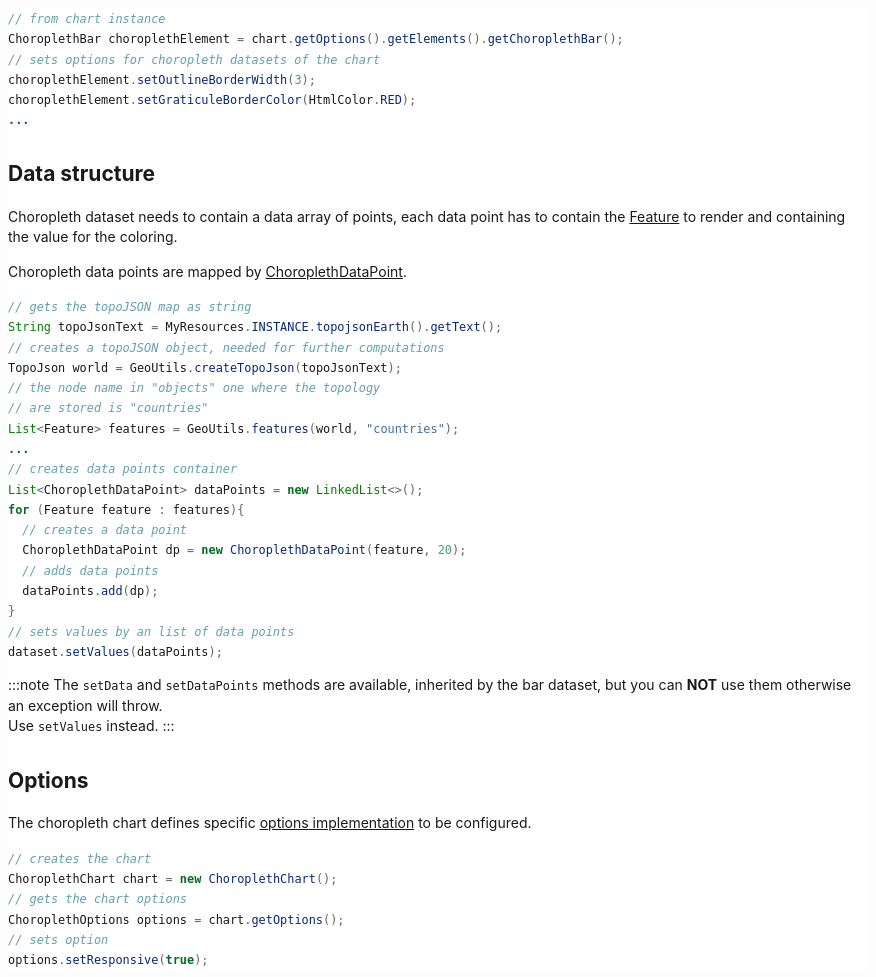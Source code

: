 ```java
// from chart instance
ChoroplethBar choroplethElement = chart.getOptions().getElements().getChoroplethBar();
// sets options for choropleth datasets of the chart
choroplethElement.setOutlineBorderWidth(3);
choroplethElement.setGraticuleBorderColor(HtmlColor.RED);
...
```

## Data structure

Choropleth dataset needs to contain a data array of points, each data point has to contain the [Feature](https://pepstock-org.github.io/Charba/4.1/org/pepstock/charba/client/geo/Feature.html) to render and containing the value for the coloring.

Choropleth data points are mapped by [ChoroplethDataPoint](https://pepstock-org.github.io/Charba/4.1/org/pepstock/charba/client/geo/ChoroplethDataPoint.html).

```java
// gets the topoJSON map as string
String topoJsonText = MyResources.INSTANCE.topojsonEarth().getText();
// creates a topoJSON object, needed for further computations
TopoJson world = GeoUtils.createTopoJson(topoJsonText);
// the node name in "objects" one where the topology
// are stored is "countries" 
List<Feature> features = GeoUtils.features(world, "countries");
...
// creates data points container
List<ChoroplethDataPoint> dataPoints = new LinkedList<>();
for (Feature feature : features){
  // creates a data point
  ChoroplethDataPoint dp = new ChoroplethDataPoint(feature, 20);
  // adds data points
  dataPoints.add(dp);
}
// sets values by an list of data points
dataset.setValues(dataPoints);
```

:::note
The `setData` and `setDataPoints` methods are available, inherited by the bar dataset, but you can **NOT** use them otherwise an exception will throw.<br/>Use `setValues` instead.
:::

## Options

The choropleth chart defines specific [options implementation](https://pepstock-org.github.io/Charba/4.1/org/pepstock/charba/client/geo/ChoroplethOptions.html) to be configured.

```java
// creates the chart
ChoroplethChart chart = new ChoroplethChart();
// gets the chart options
ChoroplethOptions options = chart.getOptions();
// sets option
options.setResponsive(true);
```
